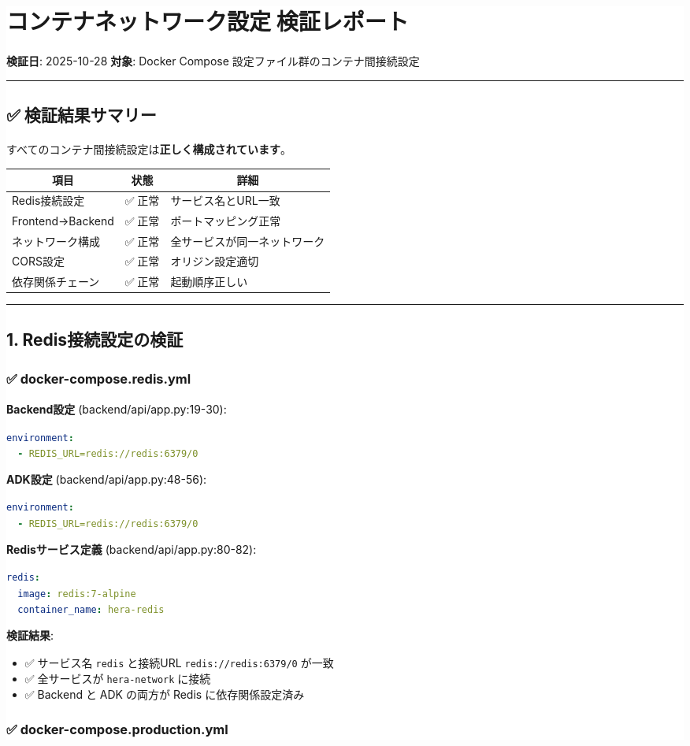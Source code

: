 # コンテナネットワーク設定 検証レポート

**検証日**: 2025-10-28
**対象**: Docker Compose 設定ファイル群のコンテナ間接続設定

---

## ✅ 検証結果サマリー

すべてのコンテナ間接続設定は**正しく構成されています**。

| 項目 | 状態 | 詳細 |
|-----|------|------|
| Redis接続設定 | ✅ 正常 | サービス名とURL一致 |
| Frontend→Backend | ✅ 正常 | ポートマッピング正常 |
| ネットワーク構成 | ✅ 正常 | 全サービスが同一ネットワーク |
| CORS設定 | ✅ 正常 | オリジン設定適切 |
| 依存関係チェーン | ✅ 正常 | 起動順序正しい |

---

## 1. Redis接続設定の検証

### ✅ docker-compose.redis.yml

**Backend設定** (backend/api/app.py:19-30):
```yaml
environment:
  - REDIS_URL=redis://redis:6379/0
```

**ADK設定** (backend/api/app.py:48-56):
```yaml
environment:
  - REDIS_URL=redis://redis:6379/0
```

**Redisサービス定義** (backend/api/app.py:80-82):
```yaml
redis:
  image: redis:7-alpine
  container_name: hera-redis
```

**検証結果**:
- ✅ サービス名 `redis` と接続URL `redis://redis:6379/0` が一致
- ✅ 全サービスが `hera-network` に接続
- ✅ Backend と ADK の両方が Redis に依存関係設定済み

### ✅ docker-compose.production.yml
